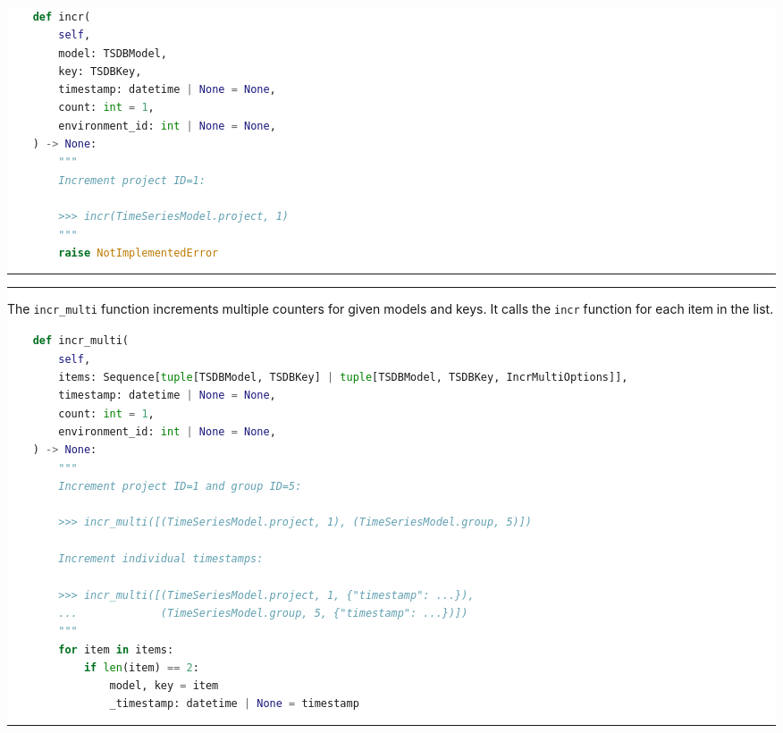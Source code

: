 ```python
    def incr(
        self,
        model: TSDBModel,
        key: TSDBKey,
        timestamp: datetime | None = None,
        count: int = 1,
        environment_id: int | None = None,
    ) -> None:
        """
        Increment project ID=1:

        >>> incr(TimeSeriesModel.project, 1)
        """
        raise NotImplementedError

```

---

</SwmSnippet>

<SwmSnippet path="/src/sentry/tsdb/base.py" line="351">

---

The <SwmToken path="src/sentry/tsdb/base.py" pos="351:3:3" line-data="    def incr_multi(">`incr_multi`</SwmToken> function increments multiple counters for given models and keys. It calls the <SwmToken path="src/sentry/tsdb/base.py" pos="130:2:2" line-data="            &quot;incr&quot;,">`incr`</SwmToken> function for each item in the list.

```python
    def incr_multi(
        self,
        items: Sequence[tuple[TSDBModel, TSDBKey] | tuple[TSDBModel, TSDBKey, IncrMultiOptions]],
        timestamp: datetime | None = None,
        count: int = 1,
        environment_id: int | None = None,
    ) -> None:
        """
        Increment project ID=1 and group ID=5:

        >>> incr_multi([(TimeSeriesModel.project, 1), (TimeSeriesModel.group, 5)])

        Increment individual timestamps:

        >>> incr_multi([(TimeSeriesModel.project, 1, {"timestamp": ...}),
        ...             (TimeSeriesModel.group, 5, {"timestamp": ...})])
        """
        for item in items:
            if len(item) == 2:
                model, key = item
                _timestamp: datetime | None = timestamp
```

---